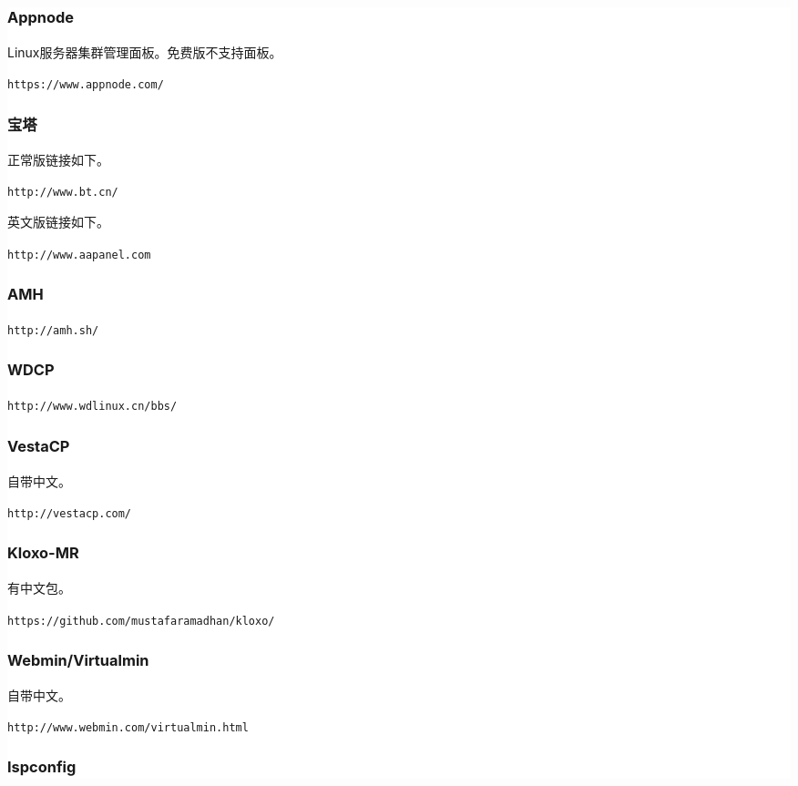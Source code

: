 ### Appnode

Linux服务器集群管理面板。免费版不支持面板。

```
https://www.appnode.com/
```

### 宝塔

正常版链接如下。

```
http://www.bt.cn/
```

英文版链接如下。

```
http://www.aapanel.com
```

### AMH

```
http://amh.sh/
```

### WDCP

```
http://www.wdlinux.cn/bbs/
```

### VestaCP

自带中文。

```
http://vestacp.com/
```

### Kloxo-MR

有中文包。

```
https://github.com/mustafaramadhan/kloxo/
```

### Webmin/Virtualmin

自带中文。

```
http://www.webmin.com/virtualmin.html
```

### Ispconfig
